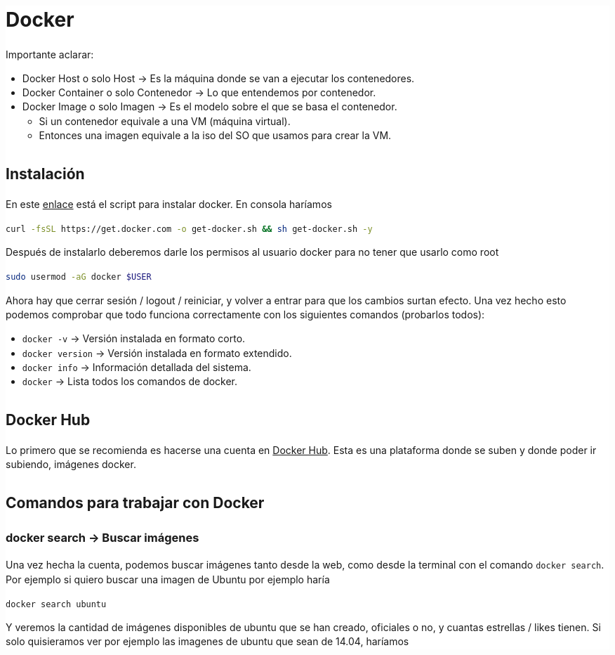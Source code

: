 # Docker

Importante aclarar:

* Docker Host o solo Host -> Es la máquina donde se van a ejecutar los contenedores.
* Docker Container o solo Contenedor -> Lo que entendemos por contenedor.
* Docker Image o solo Imagen -> Es el modelo sobre el que se basa el contenedor.
  * Si un contenedor equivale a una VM (máquina virtual).
  * Entonces una imagen equivale a la iso del SO que usamos para crear la VM.

## Instalación

En este [enlace](https://get.docker.com/) está el script para instalar docker. En consola haríamos  

```bash
curl -fsSL https://get.docker.com -o get-docker.sh && sh get-docker.sh -y
```

Después de instalarlo deberemos darle los permisos al usuario docker para no tener que usarlo como root

```bash
sudo usermod -aG docker $USER
```

Ahora hay que cerrar sesión / logout / reiniciar, y volver a entrar para que los cambios surtan efecto. Una vez hecho esto podemos comprobar que todo funciona correctamente con los siguientes comandos (probarlos todos):

* `docker -v` -> Versión instalada en formato corto.
* `docker version` -> Versión instalada en formato extendido.
* `docker info` -> Información detallada del sistema.
* `docker` -> Lista todos los comandos de docker.

## Docker Hub

Lo primero que se recomienda es hacerse una cuenta en [Docker Hub](https://hub.docker.com/). Esta es una plataforma donde se suben y donde poder ir subiendo, imágenes docker.

## Comandos para trabajar con Docker

### docker search -> Buscar imágenes

Una vez hecha la cuenta, podemos buscar imágenes tanto desde la web, como desde la terminal con el comando `docker search`. Por ejemplo si quiero buscar una imagen de Ubuntu por ejemplo haría  

```bash
docker search ubuntu
```

Y veremos la cantidad de imágenes disponibles de ubuntu que se han creado, oficiales o no, y cuantas estrellas / likes tienen. Si solo quisieramos ver por ejemplo las imagenes de ubuntu que sean de 14.04, haríamos
